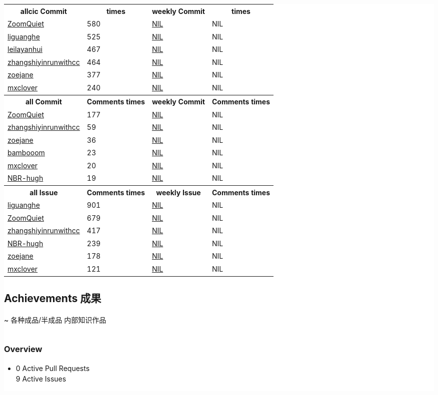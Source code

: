 <table><tr><th>allcic Commit</th><th> times</th><th>weekly Commit</th><th> times</th></tr><tr><td><a href='http://github.com/ZoomQuiet'>ZoomQuiet</a></td><td>580</td><td><a href='#'>NIL</a></td><td>NIL</td><tr><td><a href='http://github.com/liguanghe'>liguanghe</a></td><td>525</td><td><a href='#'>NIL</a></td><td>NIL</td><tr><td><a href='http://github.com/leilayanhui'>leilayanhui</a></td><td>467</td><td><a href='#'>NIL</a></td><td>NIL</td><tr><td><a href='http://github.com/zhangshiyinrunwithcc'>zhangshiyinrunwithcc</a></td><td>464</td><td><a href='#'>NIL</a></td><td>NIL</td><tr><td><a href='http://github.com/zoejane'>zoejane</a></td><td>377</td><td><a href='#'>NIL</a></td><td>NIL</td><tr><td><a href='http://github.com/mxclover'>mxclover</a></td><td>240</td><td><a href='#'>NIL</a></td><td>NIL</td><tr><th>all Commit</th><th>Comments times</th><th>weekly Commit</th><th>Comments times</th></tr><tr><td><a href='http://github.com/ZoomQuiet'>ZoomQuiet</a></td><td>177</td><td><a href='#'>NIL</a></td><td>NIL</td><tr><td><a href='http://github.com/zhangshiyinrunwithcc'>zhangshiyinrunwithcc</a></td><td>59</td><td><a href='#'>NIL</a></td><td>NIL</td><tr><td><a href='http://github.com/zoejane'>zoejane</a></td><td>36</td><td><a href='#'>NIL</a></td><td>NIL</td><tr><td><a href='http://github.com/bambooom'>bambooom</a></td><td>23</td><td><a href='#'>NIL</a></td><td>NIL</td><tr><td><a href='http://github.com/mxclover'>mxclover</a></td><td>20</td><td><a href='#'>NIL</a></td><td>NIL</td><tr><td><a href='http://github.com/NBR-hugh'>NBR-hugh</a></td><td>19</td><td><a href='#'>NIL</a></td><td>NIL</td><tr><th>all Issue</th><th>Comments times</th><th>weekly Issue</th><th>Comments times</th></tr><tr><td><a href='http://github.com/liguanghe'>liguanghe</a></td><td>901</td><td><a href='#'>NIL</a></td><td>NIL</td><tr><td><a href='http://github.com/ZoomQuiet'>ZoomQuiet</a></td><td>679</td><td><a href='#'>NIL</a></td><td>NIL</td><tr><td><a href='http://github.com/zhangshiyinrunwithcc'>zhangshiyinrunwithcc</a></td><td>417</td><td><a href='#'>NIL</a></td><td>NIL</td><tr><td><a href='http://github.com/NBR-hugh'>NBR-hugh</a></td><td>239</td><td><a href='#'>NIL</a></td><td>NIL</td><tr><td><a href='http://github.com/zoejane'>zoejane</a></td><td>178</td><td><a href='#'>NIL</a></td><td>NIL</td><tr><td><a href='http://github.com/mxclover'>mxclover</a></td><td>121</td><td><a href='#'>NIL</a></td><td>NIL</td></table>           

## Achievements 成果 
~ 各种成品/半成品 内部知识作品




</div>
  <div class="column three-fourths">
      

<div class="Box">
<div class="Box-header">
<h3 class="Box-title">Overview</h3>
</div>

<ul>
<li class="Box-row p-0 d-flex">
<div class="flex-item-equal p-4">
<div class="d-table width-full bg-gray">
</div>
<div class="mt-2">
<span class="text-emphasized">0</span>
            Active Pull Requests
</div>
</div>

<div class="flex-item-equal p-4">
          <div class="d-table width-full bg-gray">
              <a href="/DebugUself/du4proto/issues?state=closed" class="d-table-cell bg-red pt-2" style="width:33.33333333333333%" aria-label="View all closed issues"></a>
              <a href="/DebugUself/du4proto/issues?state=open" class="d-table-cell bg-green pt-2" style="width:66.66666666666666%" aria-label="View all open issues"></a>
          </div>
          <div class="mt-2">
            <span class="text-emphasized">9</span>
            Active Issues
          </div>
        </div>
      </li>
